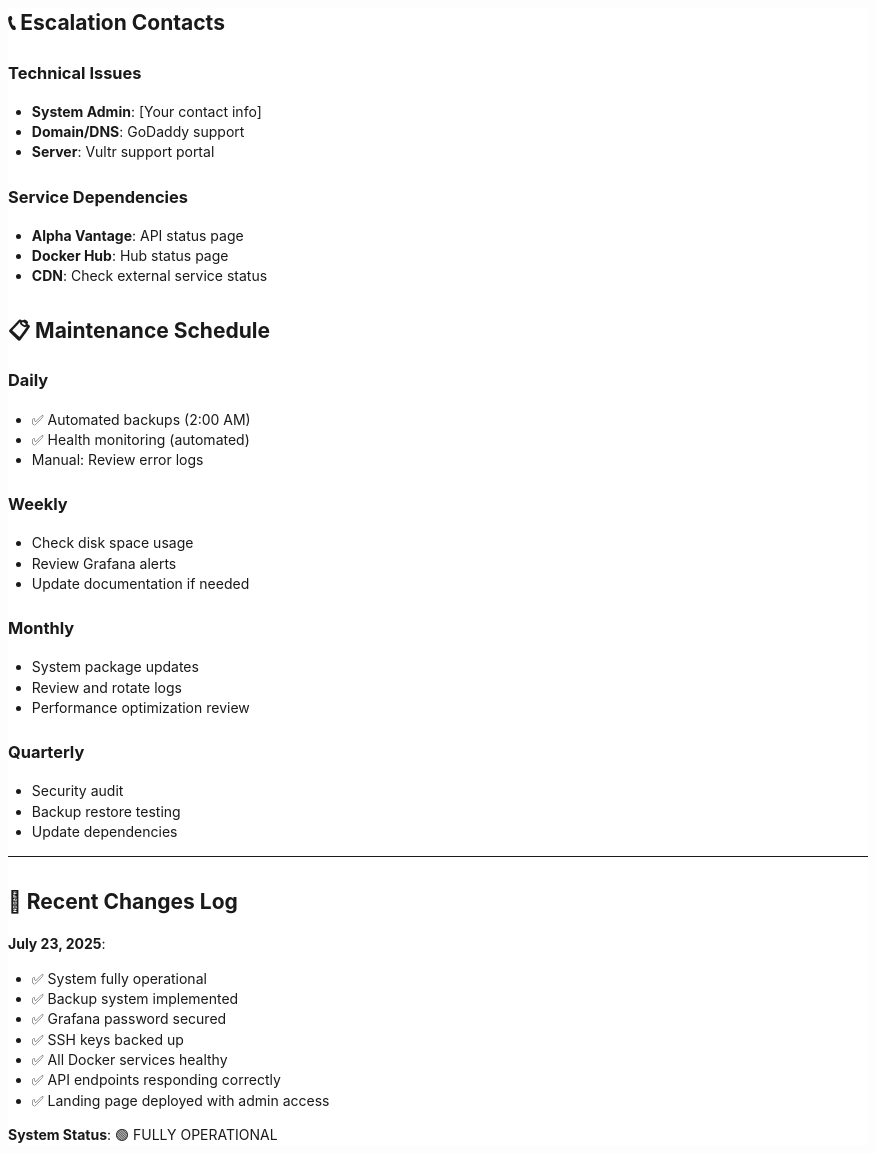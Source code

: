 ## 📞 Escalation Contacts

### Technical Issues
- **System Admin**: [Your contact info]
- **Domain/DNS**: GoDaddy support
- **Server**: Vultr support portal

### Service Dependencies
- **Alpha Vantage**: API status page
- **Docker Hub**: Hub status page  
- **CDN**: Check external service status

## 📋 Maintenance Schedule

### Daily
- ✅ Automated backups (2:00 AM)
- ✅ Health monitoring (automated)
- Manual: Review error logs

### Weekly  
- Check disk space usage
- Review Grafana alerts
- Update documentation if needed

### Monthly
- System package updates
- Review and rotate logs
- Performance optimization review

### Quarterly
- Security audit
- Backup restore testing
- Update dependencies

---

## 🔄 Recent Changes Log

**July 23, 2025**:
- ✅ System fully operational
- ✅ Backup system implemented  
- ✅ Grafana password secured
- ✅ SSH keys backed up
- ✅ All Docker services healthy
- ✅ API endpoints responding correctly
- ✅ Landing page deployed with admin access

**System Status**: 🟢 FULLY OPERATIONAL 